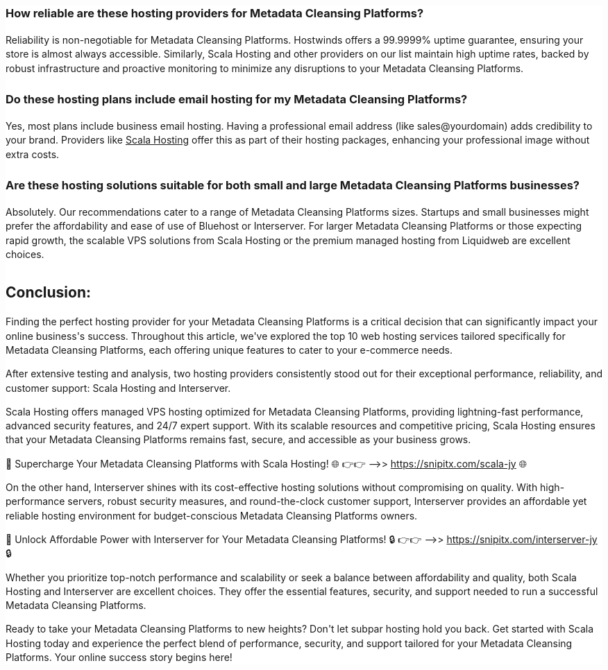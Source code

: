 ### How reliable are these hosting providers for Metadata Cleansing Platforms? 
Reliability is non-negotiable for Metadata Cleansing Platforms. Hostwinds offers a 99.9999% uptime guarantee, ensuring your store is almost always accessible. Similarly, Scala Hosting and other providers on our list maintain high uptime rates, backed by robust infrastructure and proactive monitoring to minimize any disruptions to your Metadata Cleansing Platforms.

### Do these hosting plans include email hosting for my Metadata Cleansing Platforms? 
Yes, most plans include business email hosting. Having a professional email address (like sales@yourdomain) adds credibility to your brand. Providers like [Scala Hosting](https://snipitx.com/scala-jy) offer this as part of their hosting packages, enhancing your professional image without extra costs.

### Are these hosting solutions suitable for both small and large Metadata Cleansing Platforms businesses? 
Absolutely. Our recommendations cater to a range of Metadata Cleansing Platforms sizes. Startups and small businesses might prefer the affordability and ease of use of Bluehost or Interserver. For larger Metadata Cleansing Platforms or those expecting rapid growth, the scalable VPS solutions from Scala Hosting or the premium managed hosting from Liquidweb are excellent choices.

## Conclusion:

Finding the perfect hosting provider for your Metadata Cleansing Platforms is a critical decision that can significantly impact your online business's success. Throughout this article, we've explored the top 10 web hosting services tailored specifically for Metadata Cleansing Platforms, each offering unique features to cater to your e-commerce needs.

After extensive testing and analysis, two hosting providers consistently stood out for their exceptional performance, reliability, and customer support: Scala Hosting and Interserver.

Scala Hosting offers managed VPS hosting optimized for Metadata Cleansing Platforms, providing lightning-fast performance, advanced security features, and 24/7 expert support. With its scalable resources and competitive pricing, Scala Hosting ensures that your Metadata Cleansing Platforms remains fast, secure, and accessible as your business grows.

🚀 Supercharge Your Metadata Cleansing Platforms with Scala Hosting! 🌐
👉👉 -->> https://snipitx.com/scala-jy 🌐

On the other hand, Interserver shines with its cost-effective hosting solutions without compromising on quality. With high-performance servers, robust security measures, and round-the-clock customer support, Interserver provides an affordable yet reliable hosting environment for budget-conscious Metadata Cleansing Platforms owners.

💸 Unlock Affordable Power with Interserver for Your Metadata Cleansing Platforms! 🔒
👉👉 -->> https://snipitx.com/interserver-jy 🔒

Whether you prioritize top-notch performance and scalability or seek a balance between affordability and quality, both Scala Hosting and Interserver are excellent choices. They offer the essential features, security, and support needed to run a successful Metadata Cleansing Platforms.

Ready to take your Metadata Cleansing Platforms to new heights? Don't let subpar hosting hold you back. Get started with Scala Hosting today and experience the perfect blend of performance, security, and support tailored for your Metadata Cleansing Platforms. Your online success story begins here!
